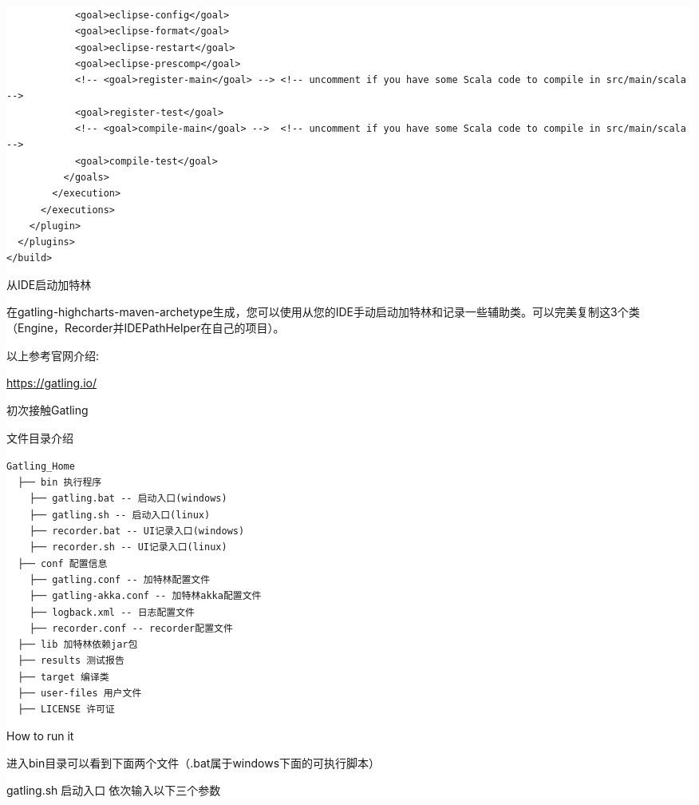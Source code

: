                 <goal>eclipse-config</goal>
                <goal>eclipse-format</goal>
                <goal>eclipse-restart</goal>
                <goal>eclipse-prescomp</goal>
                <!-- <goal>register-main</goal> --> <!-- uncomment if you have some Scala code to compile in src/main/scala -->
                <goal>register-test</goal>
                <!-- <goal>compile-main</goal> -->  <!-- uncomment if you have some Scala code to compile in src/main/scala -->
                <goal>compile-test</goal>
              </goals>
            </execution>
          </executions>
        </plugin>
      </plugins>
    </build>



从IDE启动加特林

在gatling-highcharts-maven-archetype生成，您可以使用从您的IDE手动启动加特林和记录一些辅助类。可以完美复制这3个类（Engine，Recorder并IDEPathHelper在自己的项目）。



以上参考官网介绍:

https://gatling.io/



初次接触Gatling

文件目录介绍

    Gatling_Home
      ├── bin 执行程序
        ├── gatling.bat -- 启动入口(windows)
        ├── gatling.sh -- 启动入口(linux)
        ├── recorder.bat -- UI记录入口(windows)
        ├── recorder.sh -- UI记录入口(linux)
      ├── conf 配置信息
        ├── gatling.conf -- 加特林配置文件
        ├── gatling-akka.conf -- 加特林akka配置文件
        ├── logback.xml -- 日志配置文件
        ├── recorder.conf -- recorder配置文件
      ├── lib 加特林依赖jar包
      ├── results 测试报告
      ├── target 编译类 
      ├── user-files 用户文件
      ├── LICENSE 许可证

How to run it

进入bin目录可以看到下面两个文件（.bat属于windows下面的可执行脚本）

gatling.sh 启动入口
依次输入以下三个参数
